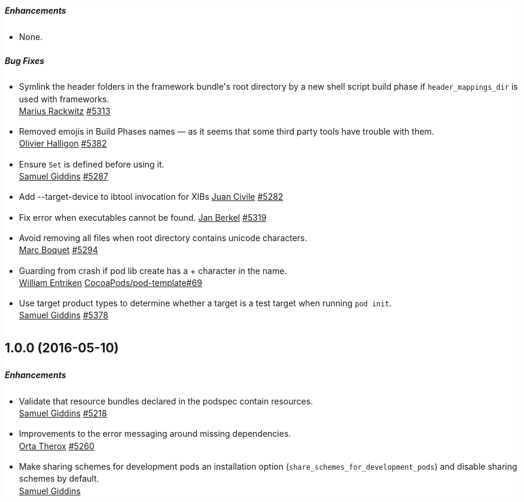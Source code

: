 ##### Enhancements

* None.

##### Bug Fixes

* Symlink the header folders in the framework bundle's root directory
  by a new shell script build phase if `header_mappings_dir` is used
  with frameworks.  
  [Marius Rackwitz](https://github.com/mrackwitz)
  [#5313](https://github.com/CocoaPods/CocoaPods/issues/5313)

* Removed emojis in Build Phases names — as it seems that some third party tools have trouble with them.  
  [Olivier Halligon](https://github.com/AliSoftware)
  [#5382](https://github.com/CocoaPods/CocoaPods/pull/5382)

* Ensure `Set` is defined before using it.  
  [Samuel Giddins](https://github.com/segiddins)
  [#5287](https://github.com/CocoaPods/CocoaPods/issues/5287)

* Add --target-device to ibtool invocation for XIBs
  [Juan Civile](https://github.com/champo)
  [#5282](https://github.com/CocoaPods/CocoaPods/issues/5282)

* Fix error when executables cannot be found.
  [Jan Berkel](https://github.com/jberkel)
  [#5319](https://github.com/CocoaPods/CocoaPods/pull/5319)

* Avoid removing all files when root directory contains unicode characters.  
  [Marc Boquet](https://github.com/marcboquet)
  [#5294](https://github.com/CocoaPods/CocoaPods/issues/5294)

* Guarding from crash if pod lib create has a + character in the name.  
  [William Entriken](https://github.com/fulldecent)
  [CocoaPods/pod-template#69](https://github.com/CocoaPods/pod-template/issues/69)

* Use target product types to determine whether a target is a test target when
  running `pod init`.  
  [Samuel Giddins](https://github.com/segiddins)
  [#5378](https://github.com/CocoaPods/CocoaPods/issues/5378)


## 1.0.0 (2016-05-10)

##### Enhancements

* Validate that resource bundles declared in the podspec contain resources.  
  [Samuel Giddins](https://github.com/segiddins)
  [#5218](https://github.com/CocoaPods/CocoaPods/issues/5218)

* Improvements to the error messaging around missing dependencies.  
  [Orta Therox](https://github.com/orta)
  [#5260](https://github.com/CocoaPods/CocoaPods/issues/5260)

* Make sharing schemes for development pods an installation option
  (`share_schemes_for_development_pods`) and disable sharing schemes
  by default.  
  [Samuel Giddins](https://github.com/segiddins)
